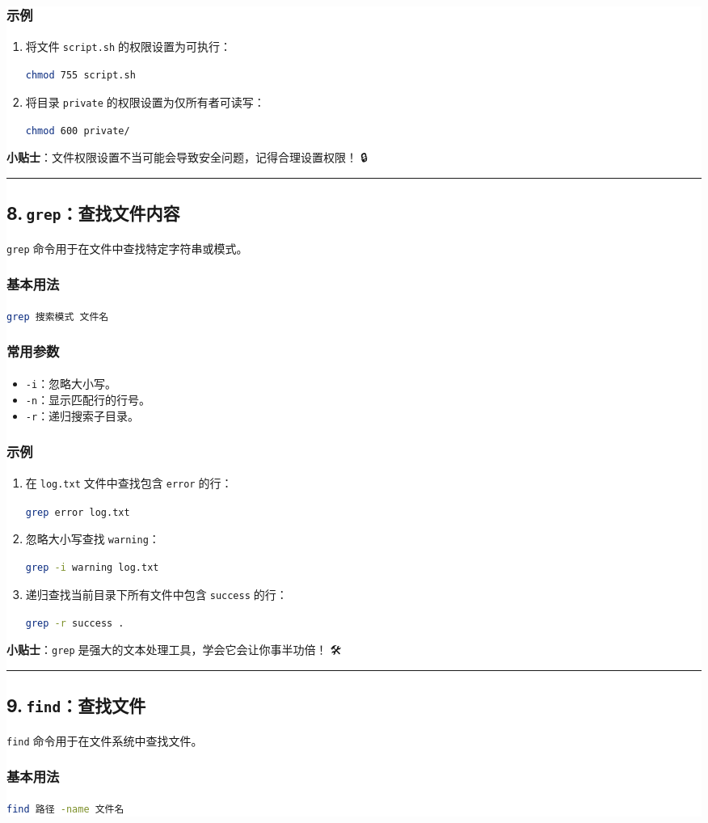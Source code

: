 ### 示例
1. 将文件 `script.sh` 的权限设置为可执行：
   ```bash
   chmod 755 script.sh
   ```

2. 将目录 `private` 的权限设置为仅所有者可读写：
   ```bash
   chmod 600 private/
   ```

**小贴士**：文件权限设置不当可能会导致安全问题，记得合理设置权限！ 🔒

---

## 8. `grep`：查找文件内容

`grep` 命令用于在文件中查找特定字符串或模式。

### 基本用法
```bash
grep 搜索模式 文件名
```

### 常用参数
- `-i`：忽略大小写。
- `-n`：显示匹配行的行号。
- `-r`：递归搜索子目录。

### 示例
1. 在 `log.txt` 文件中查找包含 `error` 的行：
   ```bash
   grep error log.txt
   ```

2. 忽略大小写查找 `warning`：
   ```bash
   grep -i warning log.txt
   ```

3. 递归查找当前目录下所有文件中包含 `success` 的行：
   ```bash
   grep -r success .
   ```

**小贴士**：`grep` 是强大的文本处理工具，学会它会让你事半功倍！ 🛠️

---

## 9. `find`：查找文件

`find` 命令用于在文件系统中查找文件。

### 基本用法
```bash
find 路径 -name 文件名
```
